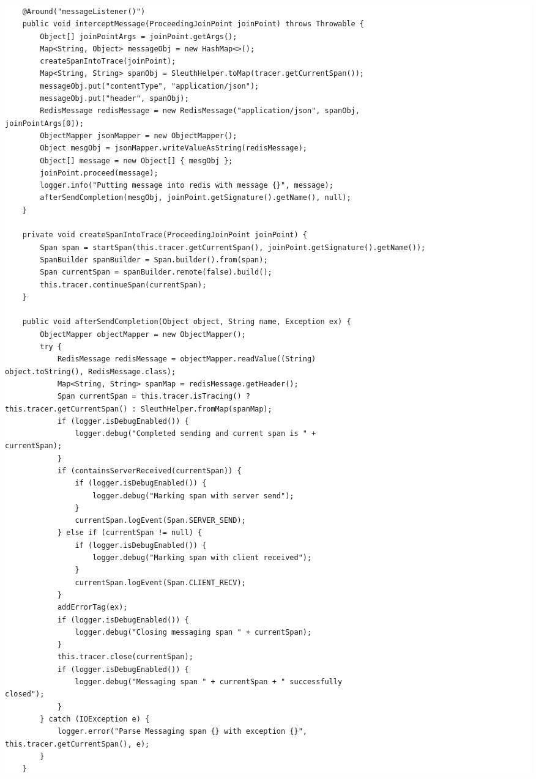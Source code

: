         @Around("messageListener()")
        public void interceptMessage(ProceedingJoinPoint joinPoint) throws Throwable {
            Object[] joinPointArgs = joinPoint.getArgs();
            Map<String, Object> messageObj = new HashMap<>();
            createSpanIntoTrace(joinPoint);
            Map<String, String> spanObj = SleuthHelper.toMap(tracer.getCurrentSpan());
            messageObj.put("contentType", "application/json");
            messageObj.put("header", spanObj);
            RedisMessage redisMessage = new RedisMessage("application/json", spanObj,
    joinPointArgs[0]);
            ObjectMapper jsonMapper = new ObjectMapper();
            Object mesgObj = jsonMapper.writeValueAsString(redisMessage);
            Object[] message = new Object[] { mesgObj };
            joinPoint.proceed(message);
            logger.info("Putting message into redis with message {}", message);
            afterSendCompletion(mesgObj, joinPoint.getSignature().getName(), null);
        }

        private void createSpanIntoTrace(ProceedingJoinPoint joinPoint) {
            Span span = startSpan(this.tracer.getCurrentSpan(), joinPoint.getSignature().getName());
            SpanBuilder spanBuilder = Span.builder().from(span);
            Span currentSpan = spanBuilder.remote(false).build();
            this.tracer.continueSpan(currentSpan);
        }

        public void afterSendCompletion(Object object, String name, Exception ex) {
            ObjectMapper objectMapper = new ObjectMapper();
            try {
                RedisMessage redisMessage = objectMapper.readValue((String)
    object.toString(), RedisMessage.class);
                Map<String, String> spanMap = redisMessage.getHeader();
                Span currentSpan = this.tracer.isTracing() ?
    this.tracer.getCurrentSpan() : SleuthHelper.fromMap(spanMap);
                if (logger.isDebugEnabled()) {
                    logger.debug("Completed sending and current span is " +
    currentSpan);
                }
                if (containsServerReceived(currentSpan)) {
                    if (logger.isDebugEnabled()) {
                        logger.debug("Marking span with server send");
                    }
                    currentSpan.logEvent(Span.SERVER_SEND);
                } else if (currentSpan != null) {
                    if (logger.isDebugEnabled()) {
                        logger.debug("Marking span with client received");
                    }
                    currentSpan.logEvent(Span.CLIENT_RECV);
                }
                addErrorTag(ex);
                if (logger.isDebugEnabled()) {
                    logger.debug("Closing messaging span " + currentSpan);
                }
                this.tracer.close(currentSpan);
                if (logger.isDebugEnabled()) {
                    logger.debug("Messaging span " + currentSpan + " successfully
    closed");
                }
            } catch (IOException e) {
                logger.error("Parse Messaging span {} with exception {}",
    this.tracer.getCurrentSpan(), e);
            }
        }
